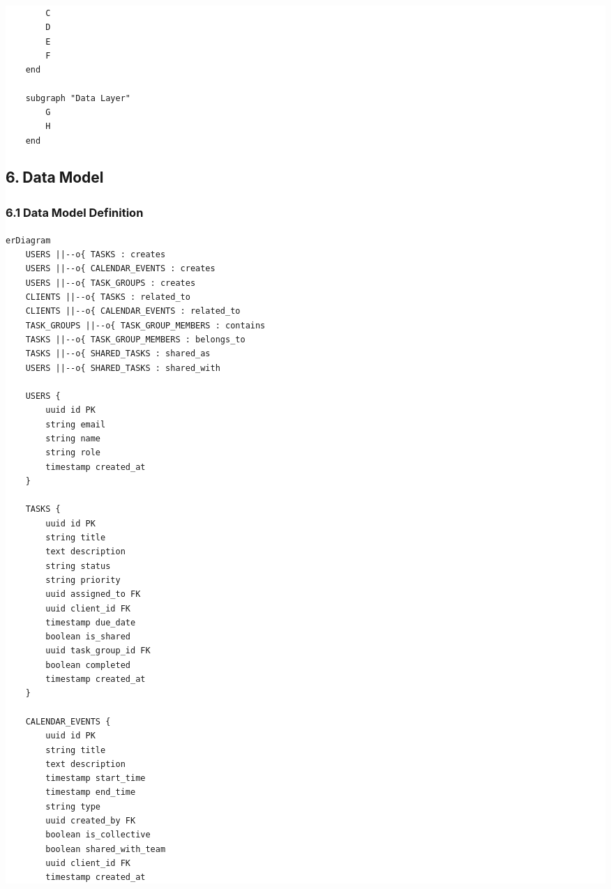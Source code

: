 ```mermaid
        C
        D
        E
        F
    end
    
    subgraph "Data Layer"
        G
        H
    end
```

## 6. Data Model

### 6.1 Data Model Definition

```mermaid
erDiagram
    USERS ||--o{ TASKS : creates
    USERS ||--o{ CALENDAR_EVENTS : creates
    USERS ||--o{ TASK_GROUPS : creates
    CLIENTS ||--o{ TASKS : related_to
    CLIENTS ||--o{ CALENDAR_EVENTS : related_to
    TASK_GROUPS ||--o{ TASK_GROUP_MEMBERS : contains
    TASKS ||--o{ TASK_GROUP_MEMBERS : belongs_to
    TASKS ||--o{ SHARED_TASKS : shared_as
    USERS ||--o{ SHARED_TASKS : shared_with
    
    USERS {
        uuid id PK
        string email
        string name
        string role
        timestamp created_at
    }
    
    TASKS {
        uuid id PK
        string title
        text description
        string status
        string priority
        uuid assigned_to FK
        uuid client_id FK
        timestamp due_date
        boolean is_shared
        uuid task_group_id FK
        boolean completed
        timestamp created_at
    }
    
    CALENDAR_EVENTS {
        uuid id PK
        string title
        text description
        timestamp start_time
        timestamp end_time
        string type
        uuid created_by FK
        boolean is_collective
        boolean shared_with_team
        uuid client_id FK
        timestamp created_at
```